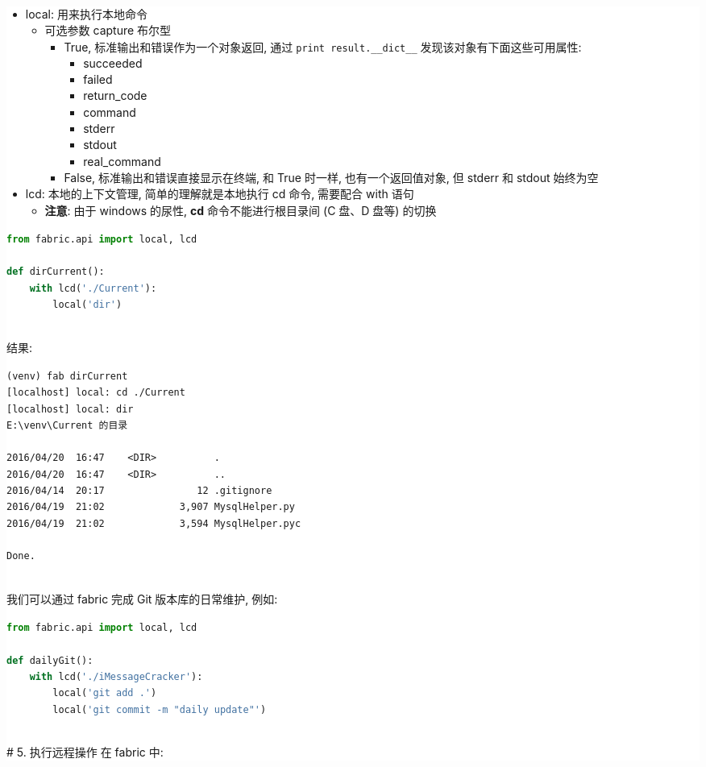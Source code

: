 - local: 用来执行本地命令
    + 可选参数 capture 布尔型
        * True, 标准输出和错误作为一个对象返回, 通过 `print result.__dict__` 发现该对象有下面这些可用属性:
            - succeeded
            - failed
            - return\_code
            - command
            - stderr
            - stdout
            - real\_command
        * False, 标准输出和错误直接显示在终端, 和 True 时一样, 也有一个返回值对象, 但 stderr 和  stdout 始终为空
- lcd: 本地的上下文管理, 简单的理解就是本地执行 cd 命令, 需要配合 with 语句
    + **注意**: 由于 windows 的尿性, **cd** 命令不能进行根目录间 (C 盘、D 盘等) 的切换

```python
from fabric.api import local, lcd

def dirCurrent():
    with lcd('./Current'):
        local('dir')
```
<br>
结果:

```
(venv) fab dirCurrent
[localhost] local: cd ./Current
[localhost] local: dir
E:\venv\Current 的目录

2016/04/20  16:47    <DIR>          .
2016/04/20  16:47    <DIR>          ..
2016/04/14  20:17                12 .gitignore
2016/04/19  21:02             3,907 MysqlHelper.py
2016/04/19  21:02             3,594 MysqlHelper.pyc

Done.
```
<br>
我们可以通过 fabric 完成 Git 版本库的日常维护, 例如:

```python
from fabric.api import local, lcd

def dailyGit():
    with lcd('./iMessageCracker'):
        local('git add .')
        local('git commit -m "daily update"')
```
<br>
# 5. 执行远程操作
在 fabric 中:
